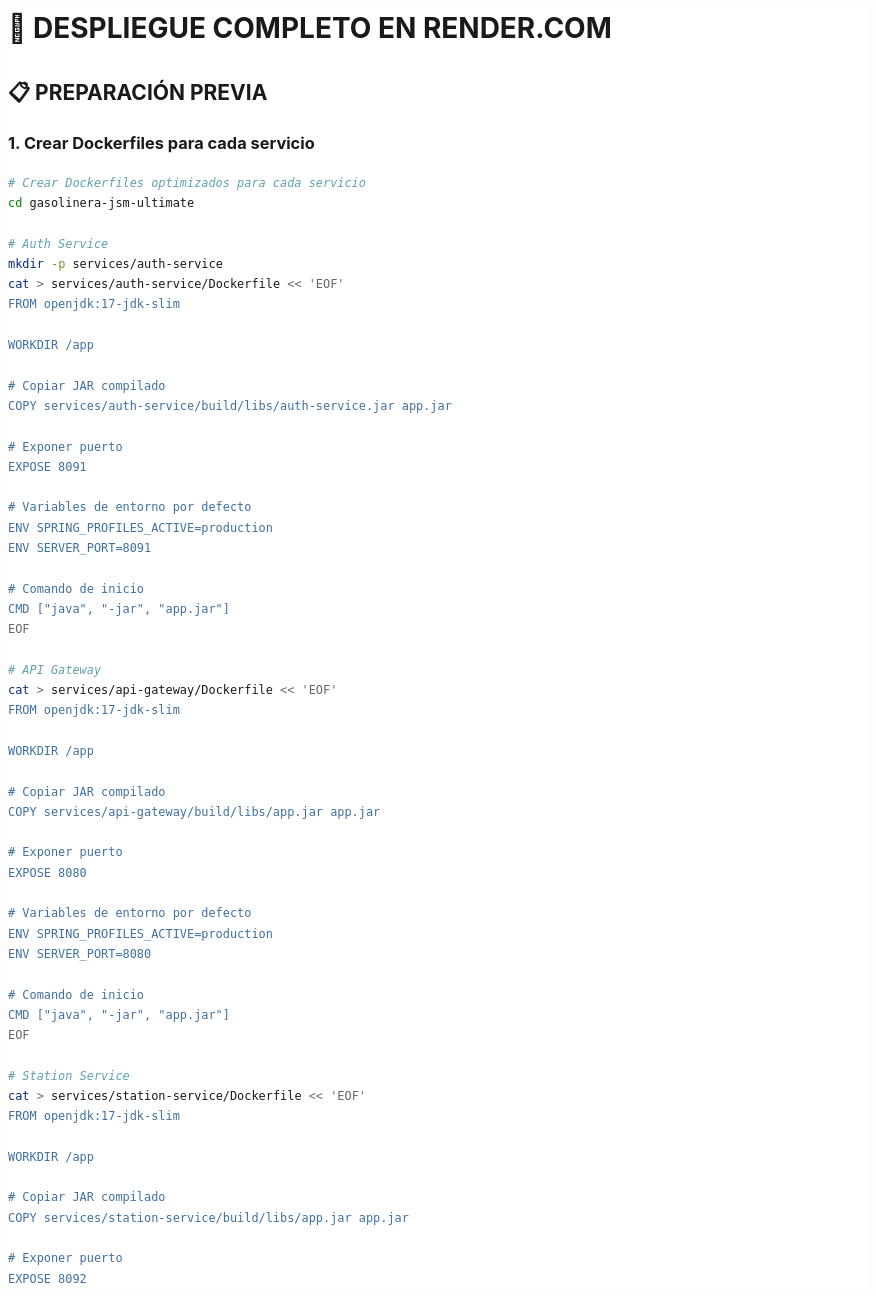 # 🚀 DESPLIEGUE COMPLETO EN RENDER.COM

## 📋 PREPARACIÓN PREVIA

### 1. Crear Dockerfiles para cada servicio

```bash
# Crear Dockerfiles optimizados para cada servicio
cd gasolinera-jsm-ultimate

# Auth Service
mkdir -p services/auth-service
cat > services/auth-service/Dockerfile << 'EOF'
FROM openjdk:17-jdk-slim

WORKDIR /app

# Copiar JAR compilado
COPY services/auth-service/build/libs/auth-service.jar app.jar

# Exponer puerto
EXPOSE 8091

# Variables de entorno por defecto
ENV SPRING_PROFILES_ACTIVE=production
ENV SERVER_PORT=8091

# Comando de inicio
CMD ["java", "-jar", "app.jar"]
EOF

# API Gateway
cat > services/api-gateway/Dockerfile << 'EOF'
FROM openjdk:17-jdk-slim

WORKDIR /app

# Copiar JAR compilado
COPY services/api-gateway/build/libs/app.jar app.jar

# Exponer puerto
EXPOSE 8080

# Variables de entorno por defecto
ENV SPRING_PROFILES_ACTIVE=production
ENV SERVER_PORT=8080

# Comando de inicio
CMD ["java", "-jar", "app.jar"]
EOF

# Station Service
cat > services/station-service/Dockerfile << 'EOF'
FROM openjdk:17-jdk-slim

WORKDIR /app

# Copiar JAR compilado
COPY services/station-service/build/libs/app.jar app.jar

# Exponer puerto
EXPOSE 8092
```